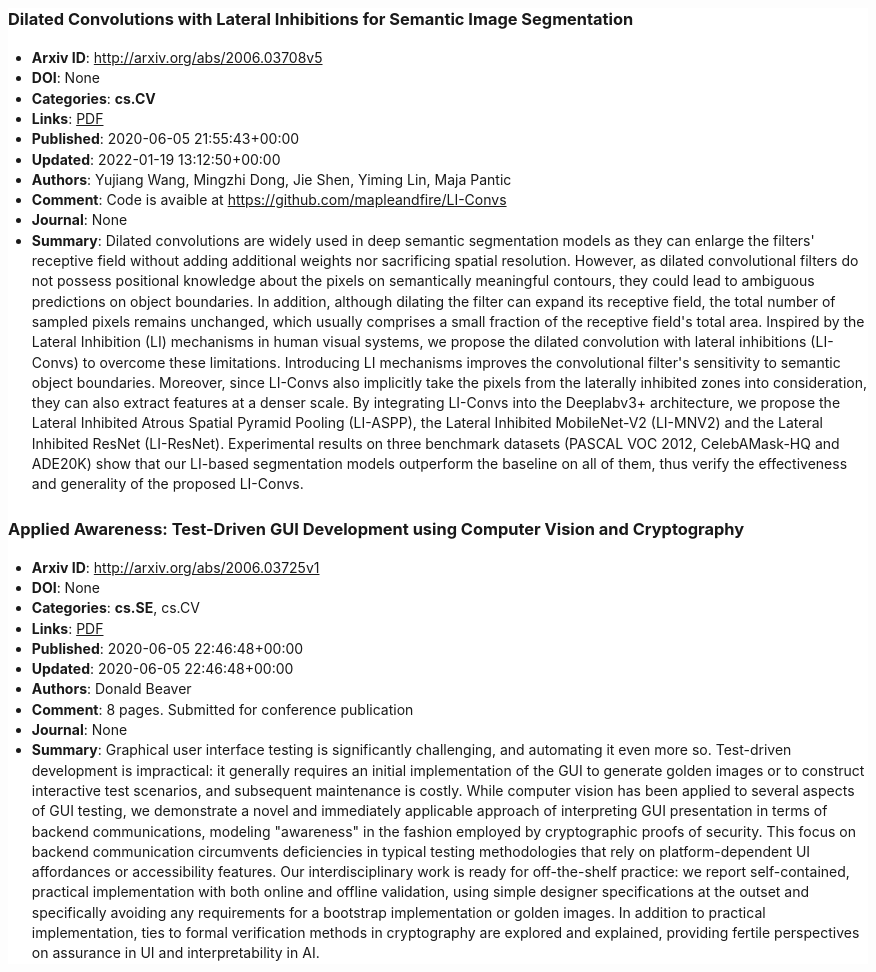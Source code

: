 

### Dilated Convolutions with Lateral Inhibitions for Semantic Image Segmentation
- **Arxiv ID**: http://arxiv.org/abs/2006.03708v5
- **DOI**: None
- **Categories**: **cs.CV**
- **Links**: [PDF](http://arxiv.org/pdf/2006.03708v5)
- **Published**: 2020-06-05 21:55:43+00:00
- **Updated**: 2022-01-19 13:12:50+00:00
- **Authors**: Yujiang Wang, Mingzhi Dong, Jie Shen, Yiming Lin, Maja Pantic
- **Comment**: Code is avaible at https://github.com/mapleandfire/LI-Convs
- **Journal**: None
- **Summary**: Dilated convolutions are widely used in deep semantic segmentation models as they can enlarge the filters' receptive field without adding additional weights nor sacrificing spatial resolution. However, as dilated convolutional filters do not possess positional knowledge about the pixels on semantically meaningful contours, they could lead to ambiguous predictions on object boundaries. In addition, although dilating the filter can expand its receptive field, the total number of sampled pixels remains unchanged, which usually comprises a small fraction of the receptive field's total area. Inspired by the Lateral Inhibition (LI) mechanisms in human visual systems, we propose the dilated convolution with lateral inhibitions (LI-Convs) to overcome these limitations. Introducing LI mechanisms improves the convolutional filter's sensitivity to semantic object boundaries. Moreover, since LI-Convs also implicitly take the pixels from the laterally inhibited zones into consideration, they can also extract features at a denser scale. By integrating LI-Convs into the Deeplabv3+ architecture, we propose the Lateral Inhibited Atrous Spatial Pyramid Pooling (LI-ASPP), the Lateral Inhibited MobileNet-V2 (LI-MNV2) and the Lateral Inhibited ResNet (LI-ResNet). Experimental results on three benchmark datasets (PASCAL VOC 2012, CelebAMask-HQ and ADE20K) show that our LI-based segmentation models outperform the baseline on all of them, thus verify the effectiveness and generality of the proposed LI-Convs.



### Applied Awareness: Test-Driven GUI Development using Computer Vision and Cryptography
- **Arxiv ID**: http://arxiv.org/abs/2006.03725v1
- **DOI**: None
- **Categories**: **cs.SE**, cs.CV
- **Links**: [PDF](http://arxiv.org/pdf/2006.03725v1)
- **Published**: 2020-06-05 22:46:48+00:00
- **Updated**: 2020-06-05 22:46:48+00:00
- **Authors**: Donald Beaver
- **Comment**: 8 pages. Submitted for conference publication
- **Journal**: None
- **Summary**: Graphical user interface testing is significantly challenging, and automating it even more so. Test-driven development is impractical: it generally requires an initial implementation of the GUI to generate golden images or to construct interactive test scenarios, and subsequent maintenance is costly. While computer vision has been applied to several aspects of GUI testing, we demonstrate a novel and immediately applicable approach of interpreting GUI presentation in terms of backend communications, modeling "awareness" in the fashion employed by cryptographic proofs of security. This focus on backend communication circumvents deficiencies in typical testing methodologies that rely on platform-dependent UI affordances or accessibility features. Our interdisciplinary work is ready for off-the-shelf practice: we report self-contained, practical implementation with both online and offline validation, using simple designer specifications at the outset and specifically avoiding any requirements for a bootstrap implementation or golden images. In addition to practical implementation, ties to formal verification methods in cryptography are explored and explained, providing fertile perspectives on assurance in UI and interpretability in AI.
